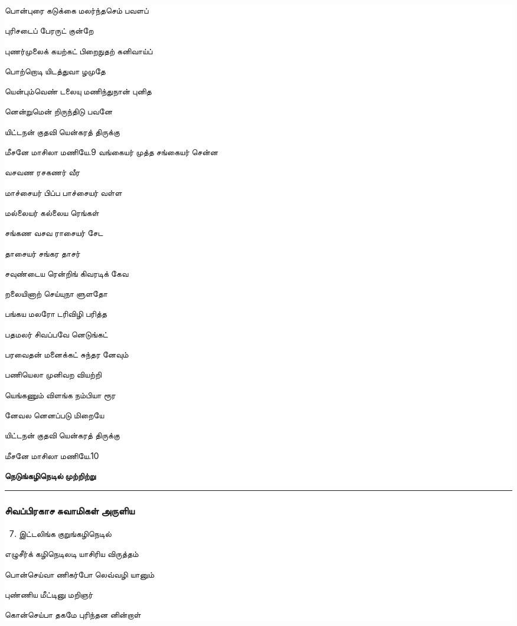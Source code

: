 பொன்புரை கடுக்கை மலர்ந்தசெம் பவளப்  

புரிசடைப் பேரருட் குன்றே  

புணர்முலைக் கயற்கட் பிறைநுதற் கனிவாய்ப்  

பொற்றொடி யிடத்துவா ழமுதே  

யென்பும்வெண் டலையு மணிந்துநான் புனித  

னென்றுமென் றிருந்திடு பவனே  

யிட்டநன் குதவி யென்கரத் திருக்கு  

மீசனே மாசிலா மணியே.9 வங்கையர் முத்த சங்கையர் சென்ன  

வசவண ரசகணர் வீர  

மாச்சையர் பிப்ப பாச்சையர் வள்ள  

மல்லையர் கல்லைய ரெங்கள்  

சங்கண வசவ ராசையர் சேட  

தாசையர் சங்கர தாசர்  

சவுண்டைய ரென்றிங் கிவரடிக் கேவ  

றலையினாற் செய்யுநா ளுளதோ  

பங்கய மலரோ டரிவிழி பரித்த  

பதமலர் சிவப்பவே னெடுங்கட்  

பரவைதன் மனைக்கட் சுந்தர னேவும்  

பணியெலா முனிவற வியற்றி  

யெங்கணும் விளங்க நம்பியா ரூர  

னேவல னெனப்படு மிறையே  

யிட்டநன் குதவி யென்கரத் திருக்கு  

மீசனே மாசிலா மணியே.10  

**நெடுங்கழிநெடில் முற்றிற்று**  

------------------  

  

### சிவப்பிரகாச சுவாமிகள் அருளிய  

7. இட்டலிங்க குறுங்கழிநெடில்  

  

எழுசீர்க் கழிநெடிலடி யாசிரிய விருத்தம்  

பொன்செய்வா ணிகர்போ லெவ்வழி யானும்  

புண்ணிய மீட்டினு மறிஞர்  

கொன்செய்பா தகமே புரிந்தன னின்றாள்  
